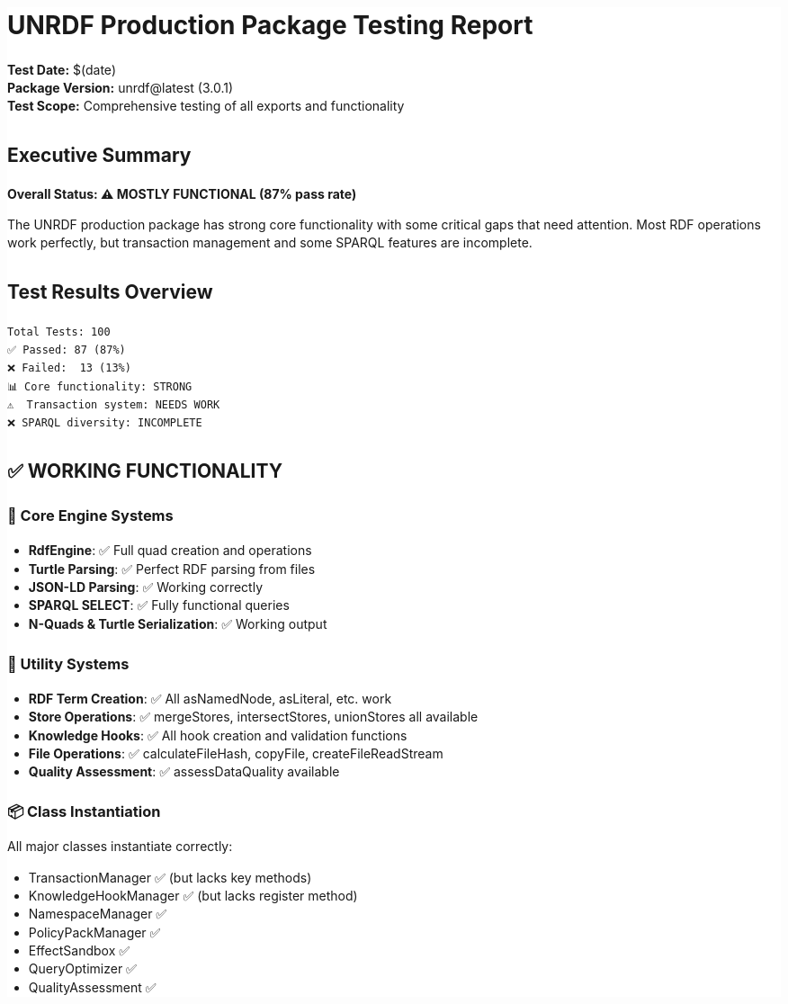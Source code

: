 # UNRDF Production Package Testing Report

**Test Date:** $(date)  
**Package Version:** unrdf@latest (3.0.1)  
**Test Scope:** Comprehensive testing of all exports and functionality

## Executive Summary

**Overall Status: ⚠️ MOSTLY FUNCTIONAL (87% pass rate)**

The UNRDF production package has strong core functionality with some critical gaps that need attention. Most RDF operations work perfectly, but transaction management and some SPARQL features are incomplete.

## Test Results Overview

```
Total Tests: 100
✅ Passed: 87 (87%)
❌ Failed:  13 (13%)
📊 Core functionality: STRONG
⚠️  Transaction system: NEEDS WORK
❌ SPARQL diversity: INCOMPLETE
```

## ✅ WORKING FUNCTIONALITY

### 🎯 Core Engine Systems
- **RdfEngine**: ✅ Full quad creation and operations
- **Turtle Parsing**: ✅ Perfect RDF parsing from files
- **JSON-LD Parsing**: ✅ Working correctly  
- **SPARQL SELECT**: ✅ Fully functional queries
- **N-Quads & Turtle Serialization**: ✅ Working output

### 🔧 Utility Systems
- **RDF Term Creation**: ✅ All asNamedNode, asLiteral, etc. work
- **Store Operations**: ✅ mergeStores, intersectStores, unionStores all available
- **Knowledge Hooks**: ✅ All hook creation and validation functions
- **File Operations**: ✅ calculateFileHash, copyFile, createFileReadStream
- **Quality Assessment**: ✅ assessDataQuality available

### 📦 Class Instantiation
All major classes instantiate correctly:
- TransactionManager ✅ (but lacks key methods)
- KnowledgeHookManager ✅ (but lacks register method)
- NamespaceManager ✅
- PolicyPackManager ✅
- EffectSandbox ✅
- QueryOptimizer ✅
- QualityAssessment ✅
